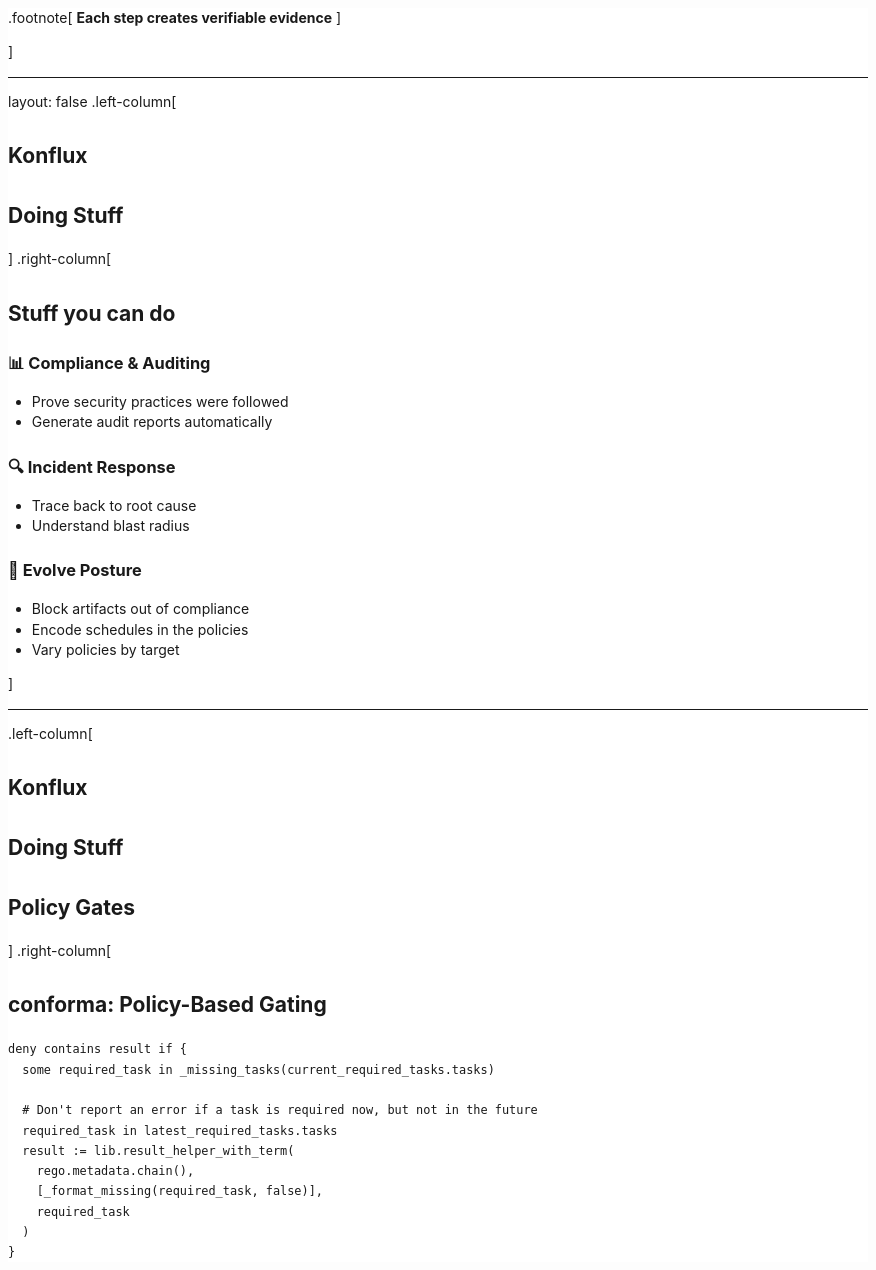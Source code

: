.footnote[
**Each step creates verifiable evidence**
]

]


---
layout: false
.left-column[
  ## Konflux
  ## Doing Stuff
]
.right-column[

## Stuff you can do

### 📊 **Compliance & Auditing**  
- Prove security practices were followed
- Generate audit reports automatically

### 🔍 **Incident Response**
- Trace back to root cause
- Understand blast radius

### 🧬 **Evolve Posture**
- Block artifacts out of compliance
- Encode schedules in the policies
- Vary policies by target

]

---
.left-column[
  ## Konflux
  ## Doing Stuff
  ## Policy Gates
]
.right-column[

## conforma: Policy-Based Gating

```rego
deny contains result if {
  some required_task in _missing_tasks(current_required_tasks.tasks)

  # Don't report an error if a task is required now, but not in the future
  required_task in latest_required_tasks.tasks
  result := lib.result_helper_with_term(
    rego.metadata.chain(),
    [_format_missing(required_task, false)],
    required_task
  )
}
```
